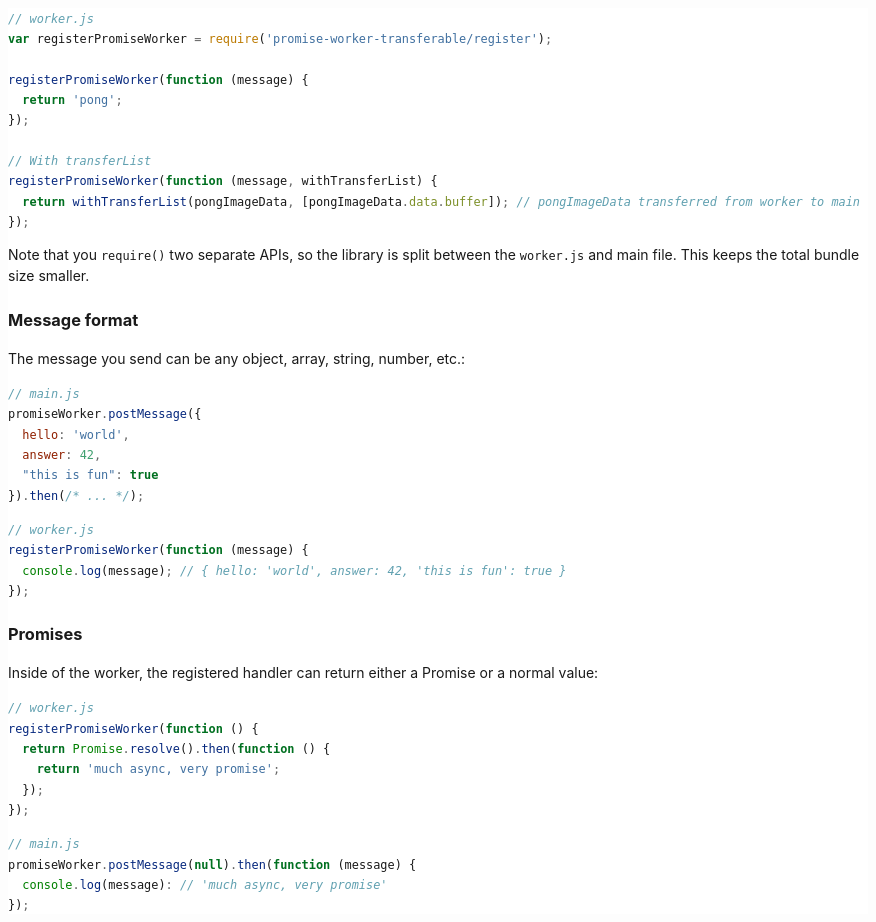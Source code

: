 ```js
// worker.js
var registerPromiseWorker = require('promise-worker-transferable/register');

registerPromiseWorker(function (message) {
  return 'pong';
});

// With transferList
registerPromiseWorker(function (message, withTransferList) {
  return withTransferList(pongImageData, [pongImageData.data.buffer]); // pongImageData transferred from worker to main 
});
```

Note that you `require()` two separate APIs, so the library is split
between the `worker.js` and main file. This keeps the total bundle size smaller.


### Message format

The message you send can be any object, array, string, number, etc.:

```js
// main.js
promiseWorker.postMessage({
  hello: 'world',
  answer: 42,
  "this is fun": true
}).then(/* ... */);
```

```js
// worker.js
registerPromiseWorker(function (message) {
  console.log(message); // { hello: 'world', answer: 42, 'this is fun': true }
});
```

### Promises

Inside of the worker, the registered handler can return either a Promise or a normal value:

```js
// worker.js
registerPromiseWorker(function () {
  return Promise.resolve().then(function () {
    return 'much async, very promise';
  });
});
```

```js
// main.js
promiseWorker.postMessage(null).then(function (message) {
  console.log(message): // 'much async, very promise'
});
```
